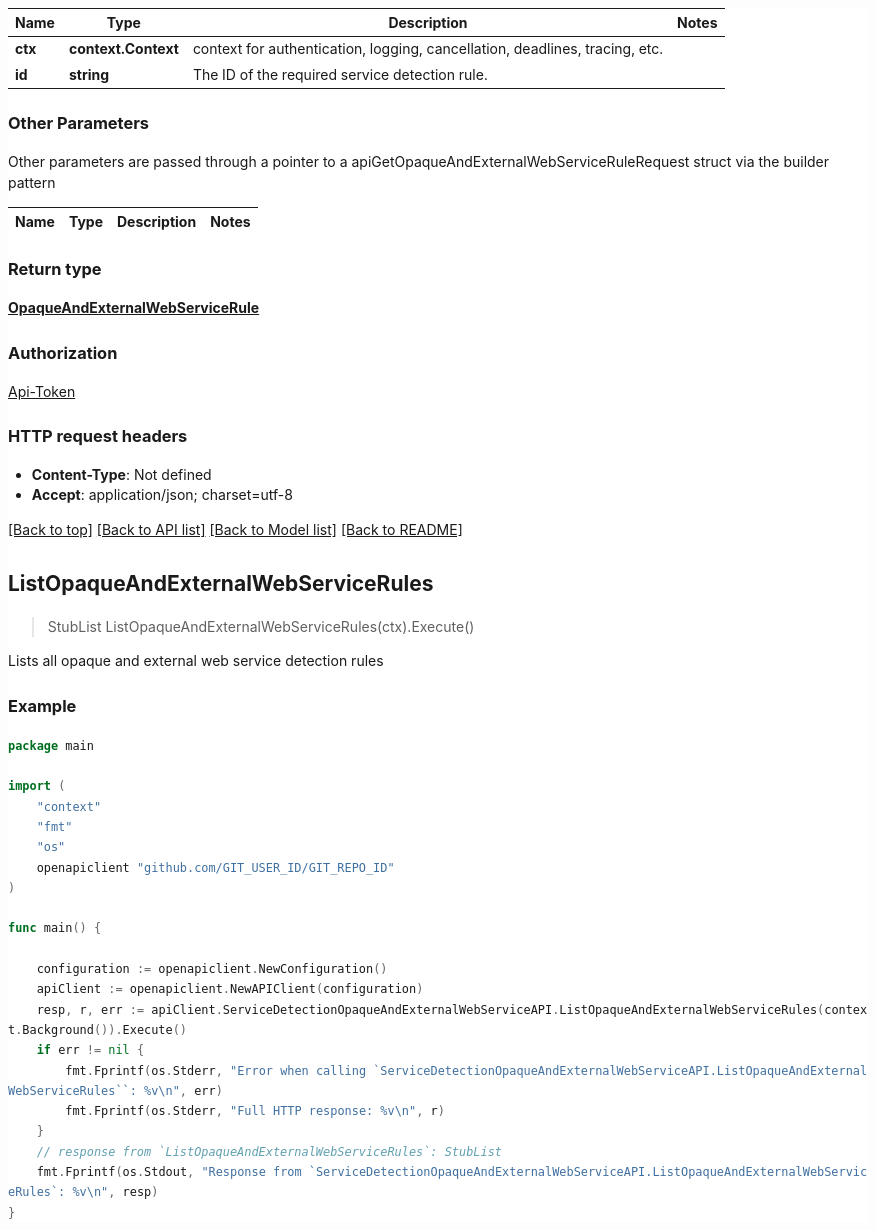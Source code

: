 
Name | Type | Description  | Notes
------------- | ------------- | ------------- | -------------
**ctx** | **context.Context** | context for authentication, logging, cancellation, deadlines, tracing, etc.
**id** | **string** | The ID of the required service detection rule. | 

### Other Parameters

Other parameters are passed through a pointer to a apiGetOpaqueAndExternalWebServiceRuleRequest struct via the builder pattern


Name | Type | Description  | Notes
------------- | ------------- | ------------- | -------------


### Return type

[**OpaqueAndExternalWebServiceRule**](OpaqueAndExternalWebServiceRule.md)

### Authorization

[Api-Token](../README.md#Api-Token)

### HTTP request headers

- **Content-Type**: Not defined
- **Accept**: application/json; charset=utf-8

[[Back to top]](#) [[Back to API list]](../README.md#documentation-for-api-endpoints)
[[Back to Model list]](../README.md#documentation-for-models)
[[Back to README]](../README.md)


## ListOpaqueAndExternalWebServiceRules

> StubList ListOpaqueAndExternalWebServiceRules(ctx).Execute()

Lists all opaque and external web service detection rules

### Example

```go
package main

import (
    "context"
    "fmt"
    "os"
    openapiclient "github.com/GIT_USER_ID/GIT_REPO_ID"
)

func main() {

    configuration := openapiclient.NewConfiguration()
    apiClient := openapiclient.NewAPIClient(configuration)
    resp, r, err := apiClient.ServiceDetectionOpaqueAndExternalWebServiceAPI.ListOpaqueAndExternalWebServiceRules(context.Background()).Execute()
    if err != nil {
        fmt.Fprintf(os.Stderr, "Error when calling `ServiceDetectionOpaqueAndExternalWebServiceAPI.ListOpaqueAndExternalWebServiceRules``: %v\n", err)
        fmt.Fprintf(os.Stderr, "Full HTTP response: %v\n", r)
    }
    // response from `ListOpaqueAndExternalWebServiceRules`: StubList
    fmt.Fprintf(os.Stdout, "Response from `ServiceDetectionOpaqueAndExternalWebServiceAPI.ListOpaqueAndExternalWebServiceRules`: %v\n", resp)
}
```